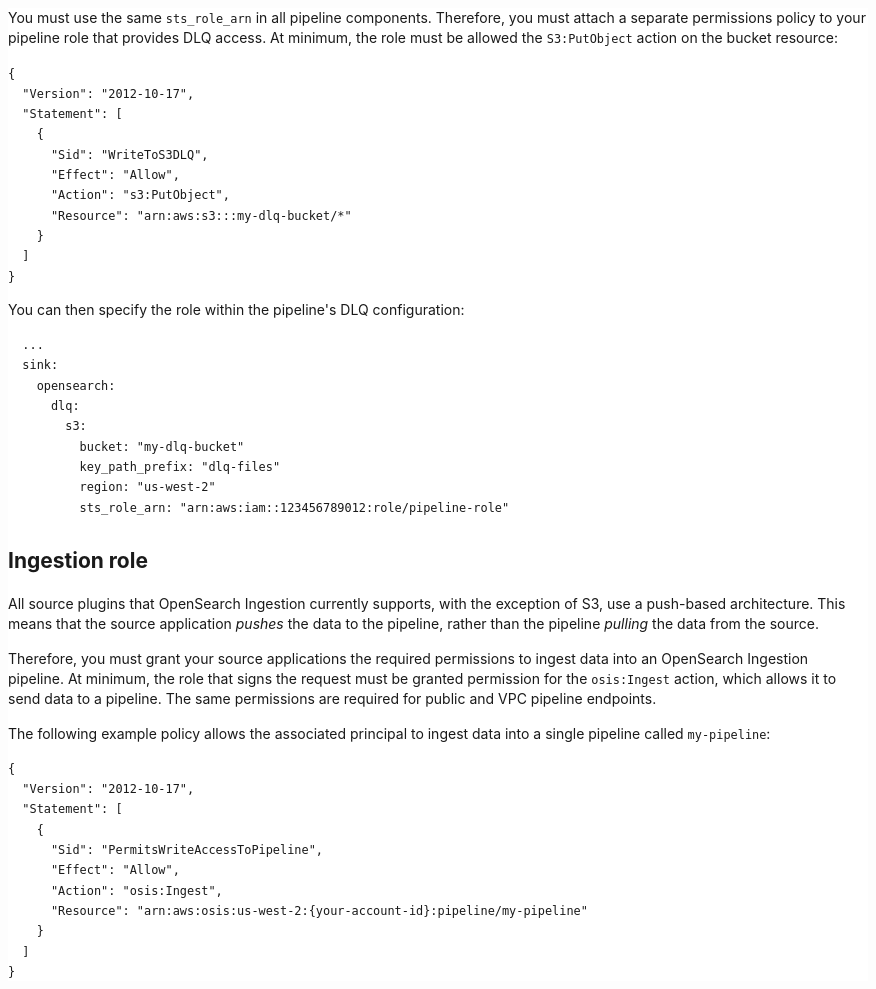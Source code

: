 You must use the same `sts_role_arn` in all pipeline components\. Therefore, you must attach a separate permissions policy to your pipeline role that provides DLQ access\. At minimum, the role must be allowed the `S3:PutObject` action on the bucket resource:

```
{
  "Version": "2012-10-17",
  "Statement": [
    {
      "Sid": "WriteToS3DLQ",
      "Effect": "Allow",
      "Action": "s3:PutObject",
      "Resource": "arn:aws:s3:::my-dlq-bucket/*"
    }
  ]
}
```

You can then specify the role within the pipeline's DLQ configuration:

```
  ...
  sink:
    opensearch:
      dlq:
        s3:
          bucket: "my-dlq-bucket"
          key_path_prefix: "dlq-files"
          region: "us-west-2"
          sts_role_arn: "arn:aws:iam::123456789012:role/pipeline-role"
```

## Ingestion role<a name="pipeline-security-same-account"></a>

All source plugins that OpenSearch Ingestion currently supports, with the exception of S3, use a push\-based architecture\. This means that the source application *pushes* the data to the pipeline, rather than the pipeline *pulling* the data from the source\.

Therefore, you must grant your source applications the required permissions to ingest data into an OpenSearch Ingestion pipeline\. At minimum, the role that signs the request must be granted permission for the `osis:Ingest` action, which allows it to send data to a pipeline\. The same permissions are required for public and VPC pipeline endpoints\.

The following example policy allows the associated principal to ingest data into a single pipeline called `my-pipeline`:

```
{
  "Version": "2012-10-17",
  "Statement": [
    {
      "Sid": "PermitsWriteAccessToPipeline",
      "Effect": "Allow",
      "Action": "osis:Ingest",
      "Resource": "arn:aws:osis:us-west-2:{your-account-id}:pipeline/my-pipeline"
    }
  ]
}
```
